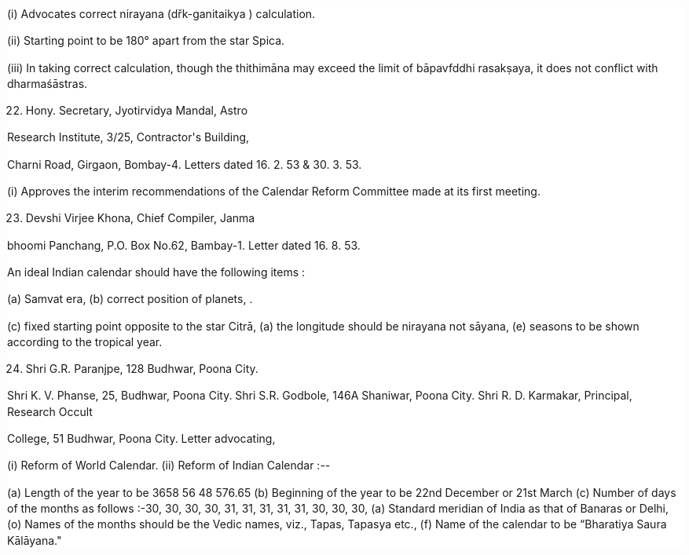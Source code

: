 

(i) Advocates correct nirayana (dřk-ganitaikya ) calculation. 



(ii) Starting point to be 180° apart from the star Spica. 



(iii) In taking correct calculation, though the thithimāna may exceed the limit of bāpavfddhi rasakṣaya, it does not conflict with dharmaśāstras. 



22. Hony. Secretary, Jyotirvidya Mandal, Astro 



Research Institute, 3/25, Contractor's Building, 



Charni Road, Girgaon, Bombay-4. Letters dated 16. 2. 53 & 30. 3. 53. 



(i) Approves the interim recommendations of the Calendar Reform Committee made at its first meeting. 



23. Devshi Virjee Khona, Chief Compiler, Janma 



bhoomi Panchang, P.O. Box No.62, Bambay-1. Letter dated 16. 8. 53. 



An ideal Indian calendar should have the following items : 



(a) Samvat era, (b) correct position of planets, . 



(c) fixed starting point opposite to the star Citrā, (a) the longitude should be nirayana not sāyana, (e) seasons to be shown according to the tropical year. 



24. Shri G.R. Paranjpe, 128 Budhwar, Poona City. 



Shri K. V. Phanse, 25, Budhwar, Poona City. Shri S.R. Godbole, 146A Shaniwar, Poona City. Shri R. D. Karmakar, Principal, Research Occult 



College, 51 Budhwar, Poona City. Letter advocating, 



(i) Reform of World Calendar. (ii) Reform of Indian Calendar :-- 



(a) Length of the year to be 3658 56 48 576.65 (b) Beginning of the year to be 22nd December or 21st March (c) Number of days of the months as follows :-30, 30, 30, 30, 31, 31, 31, 31, 31, 30, 30, 30, (a) Standard meridian of India as that of Banaras or Delhi, (o) Names of the months should be the Vedic names, viz., Tapas, Tapasya etc., (f) Name of the calendar to be “Bharatiya Saura Kālāyana." 
